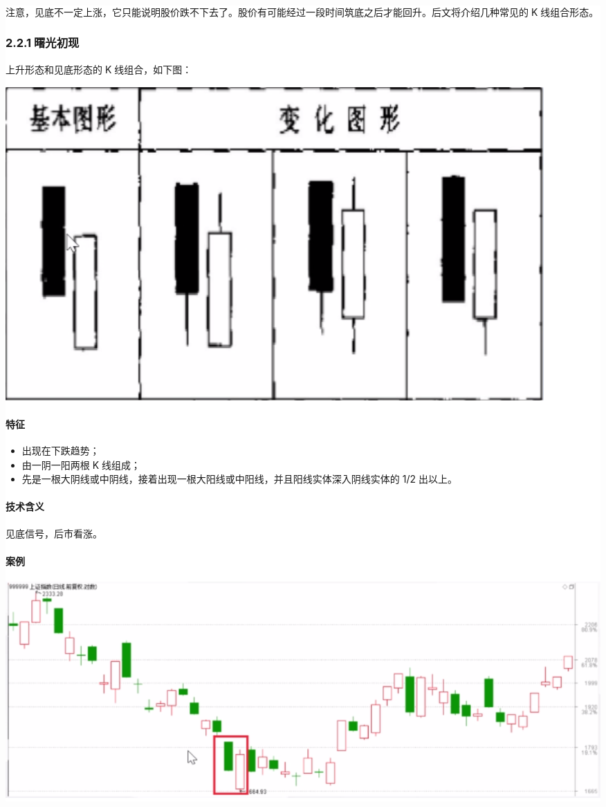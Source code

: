 注意，见底不一定上涨，它只能说明股价跌不下去了。股价有可能经过一段时间筑底之后才能回升。后文将介绍几种常见的 K 线组合形态。

### 2.2.1 曙光初现

上升形态和见底形态的 K 线组合，如下图：

![fubo-20200212-03](images/fubo-20200212-03.png)

#### 特征

- 出现在下跌趋势；
- 由一阴一阳两根 K 线组成；
- 先是一根大阴线或中阴线，接着出现一根大阳线或中阳线，并且阳线实体深入阴线实体的 1/2 出以上。

#### 技术含义

见底信号，后市看涨。

#### 案例

![fubo](images/fubo-20200212-04.png)
